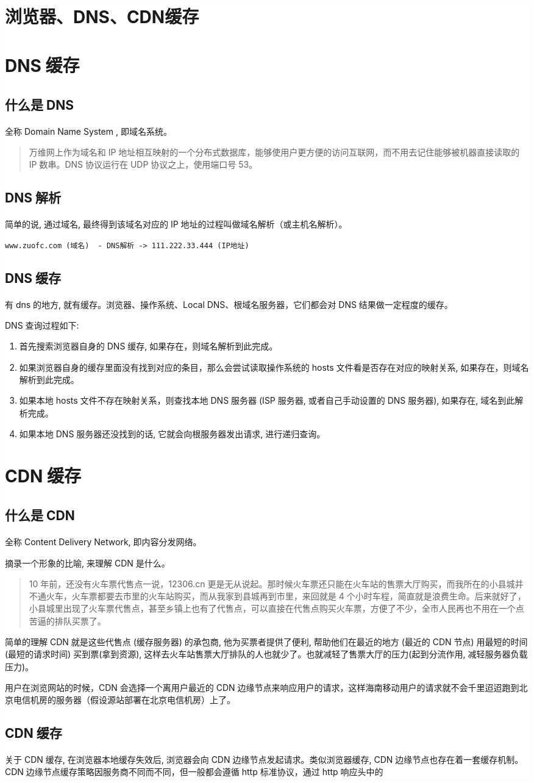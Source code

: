 # 浏览器、DNS、CDN缓存

DNS 缓存
======

什么是 DNS
-------

全称 Domain Name System , 即域名系统。

> 万维网上作为域名和 IP 地址相互映射的一个分布式数据库，能够使用户更方便的访问互联网，而不用去记住能够被机器直接读取的 IP 数串。DNS 协议运行在 UDP 协议之上，使用端口号 53。

DNS 解析
------

简单的说, 通过域名, 最终得到该域名对应的 IP 地址的过程叫做域名解析（或主机名解析）。

```
www.zuofc.com (域名)  - DNS解析 -> 111.222.33.444 (IP地址)
```

DNS 缓存
------

有 dns 的地方, 就有缓存。浏览器、操作系统、Local DNS、根域名服务器，它们都会对 DNS 结果做一定程度的缓存。

DNS 查询过程如下:

1.  首先搜索浏览器自身的 DNS 缓存, 如果存在，则域名解析到此完成。
    
2.  如果浏览器自身的缓存里面没有找到对应的条目，那么会尝试读取操作系统的 hosts 文件看是否存在对应的映射关系, 如果存在，则域名解析到此完成。
    
3.  如果本地 hosts 文件不存在映射关系，则查找本地 DNS 服务器 (ISP 服务器, 或者自己手动设置的 DNS 服务器), 如果存在, 域名到此解析完成。
    
4.  如果本地 DNS 服务器还没找到的话, 它就会向根服务器发出请求, 进行递归查询。
    

CDN 缓存
======

什么是 CDN
-------

全称 Content Delivery Network, 即内容分发网络。

摘录一个形象的比喻, 来理解 CDN 是什么。

> 10 年前，还没有火车票代售点一说，12306.cn 更是无从说起。那时候火车票还只能在火车站的售票大厅购买，而我所在的小县城并不通火车，火车票都要去市里的火车站购买，而从我家到县城再到市里，来回就是 4 个小时车程，简直就是浪费生命。后来就好了，小县城里出现了火车票代售点，甚至乡镇上也有了代售点，可以直接在代售点购买火车票，方便了不少，全市人民再也不用在一个点苦逼的排队买票了。

简单的理解 CDN 就是这些代售点 (缓存服务器) 的承包商, 他为买票者提供了便利, 帮助他们在最近的地方 (最近的 CDN 节点) 用最短的时间 (最短的请求时间) 买到票(拿到资源), 这样去火车站售票大厅排队的人也就少了。也就减轻了售票大厅的压力(起到分流作用, 减轻服务器负载压力)。

用户在浏览网站的时候，CDN 会选择一个离用户最近的 CDN 边缘节点来响应用户的请求，这样海南移动用户的请求就不会千里迢迢跑到北京电信机房的服务器（假设源站部署在北京电信机房）上了。

CDN 缓存
------

关于 CDN 缓存, 在浏览器本地缓存失效后, 浏览器会向 CDN 边缘节点发起请求。类似浏览器缓存, CDN 边缘节点也存在着一套缓存机制。CDN 边缘节点缓存策略因服务商不同而不同，但一般都会遵循 http 标准协议，通过 http 响应头中的
